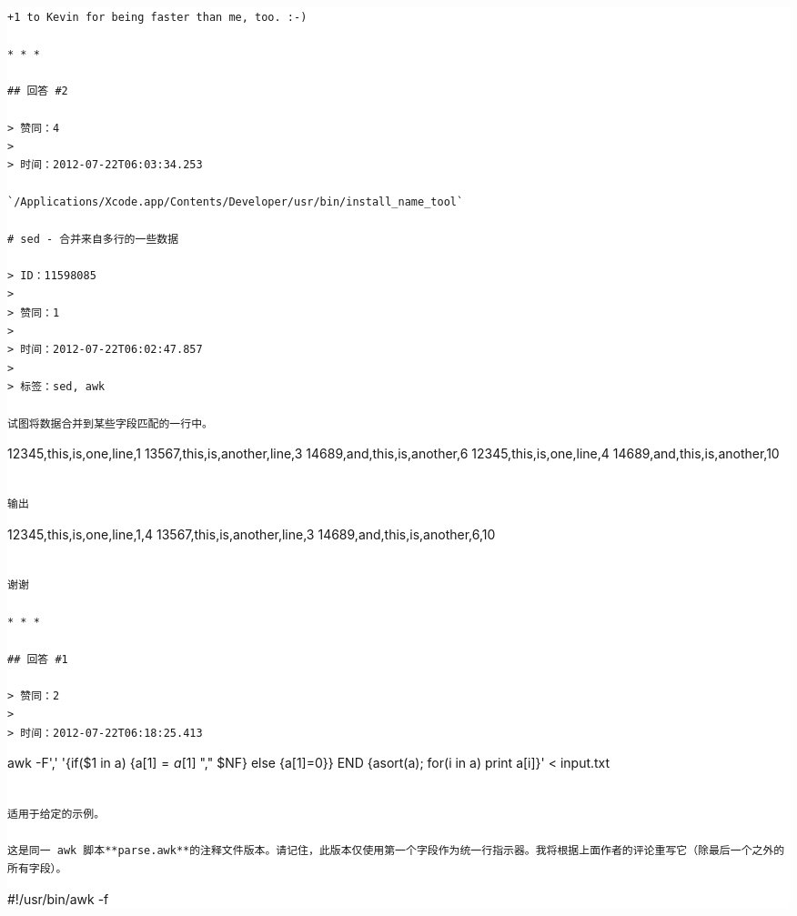 ```
+1 to Kevin for being faster than me, too. :-)

* * *

## 回答 #2

> 赞同：4
> 
> 时间：2012-07-22T06:03:34.253

`/Applications/Xcode.app/Contents/Developer/usr/bin/install_name_tool`

# sed - 合并来自多行的一些数据

> ID：11598085
> 
> 赞同：1
> 
> 时间：2012-07-22T06:02:47.857
> 
> 标签：sed, awk

试图将数据合并到某些字段匹配的一行中。

```
12345,this,is,one,line,1
13567,this,is,another,line,3
14689,and,this,is,another,6
12345,this,is,one,line,4
14689,and,this,is,another,10 
```

输出

```
12345,this,is,one,line,1,4
13567,this,is,another,line,3
14689,and,this,is,another,6,10 
```

谢谢

* * *

## 回答 #1

> 赞同：2
> 
> 时间：2012-07-22T06:18:25.413

```
awk -F',' '{if($1 in a) {a[$1]=a[$1] "," $NF} else {a[$1]=$0}} END {asort(a); for(i in a) print a[i]}' < input.txt 
```

适用于给定的示例。

这是同一 awk 脚本**parse.awk**的注释文件版本。请记住，此版本仅使用第一个字段作为统一行指示器。我将根据上面作者的评论重写它（除最后一个之外的所有字段）。

```
#!/usr/bin/awk -f
